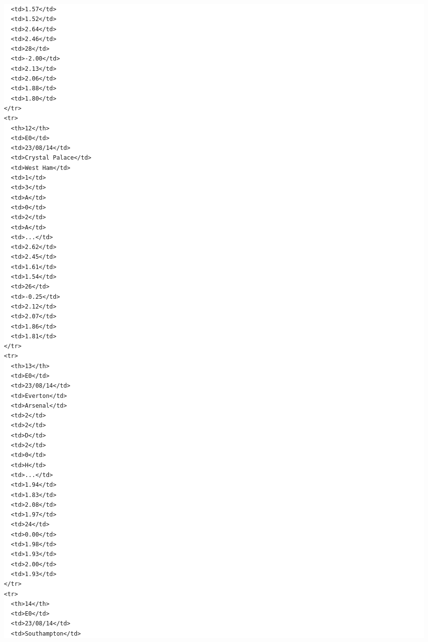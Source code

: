       <td>1.57</td>
      <td>1.52</td>
      <td>2.64</td>
      <td>2.46</td>
      <td>28</td>
      <td>-2.00</td>
      <td>2.13</td>
      <td>2.06</td>
      <td>1.88</td>
      <td>1.80</td>
    </tr>
    <tr>
      <th>12</th>
      <td>E0</td>
      <td>23/08/14</td>
      <td>Crystal Palace</td>
      <td>West Ham</td>
      <td>1</td>
      <td>3</td>
      <td>A</td>
      <td>0</td>
      <td>2</td>
      <td>A</td>
      <td>...</td>
      <td>2.62</td>
      <td>2.45</td>
      <td>1.61</td>
      <td>1.54</td>
      <td>26</td>
      <td>-0.25</td>
      <td>2.12</td>
      <td>2.07</td>
      <td>1.86</td>
      <td>1.81</td>
    </tr>
    <tr>
      <th>13</th>
      <td>E0</td>
      <td>23/08/14</td>
      <td>Everton</td>
      <td>Arsenal</td>
      <td>2</td>
      <td>2</td>
      <td>D</td>
      <td>2</td>
      <td>0</td>
      <td>H</td>
      <td>...</td>
      <td>1.94</td>
      <td>1.83</td>
      <td>2.08</td>
      <td>1.97</td>
      <td>24</td>
      <td>0.00</td>
      <td>1.98</td>
      <td>1.93</td>
      <td>2.00</td>
      <td>1.93</td>
    </tr>
    <tr>
      <th>14</th>
      <td>E0</td>
      <td>23/08/14</td>
      <td>Southampton</td>